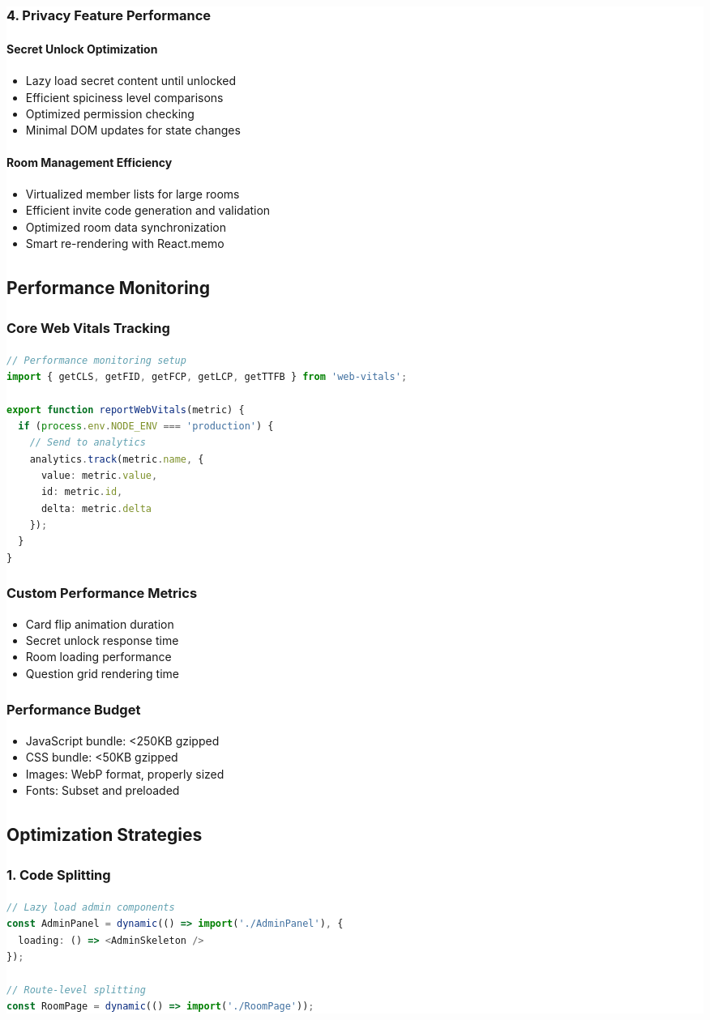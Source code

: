 ### 4. Privacy Feature Performance
#### Secret Unlock Optimization
- Lazy load secret content until unlocked
- Efficient spiciness level comparisons
- Optimized permission checking
- Minimal DOM updates for state changes

#### Room Management Efficiency
- Virtualized member lists for large rooms
- Efficient invite code generation and validation
- Optimized room data synchronization
- Smart re-rendering with React.memo

## Performance Monitoring

### Core Web Vitals Tracking
```typescript
// Performance monitoring setup
import { getCLS, getFID, getFCP, getLCP, getTTFB } from 'web-vitals';

export function reportWebVitals(metric) {
  if (process.env.NODE_ENV === 'production') {
    // Send to analytics
    analytics.track(metric.name, {
      value: metric.value,
      id: metric.id,
      delta: metric.delta
    });
  }
}
```

### Custom Performance Metrics
- Card flip animation duration
- Secret unlock response time
- Room loading performance
- Question grid rendering time

### Performance Budget
- JavaScript bundle: <250KB gzipped
- CSS bundle: <50KB gzipped
- Images: WebP format, properly sized
- Fonts: Subset and preloaded

## Optimization Strategies

### 1. Code Splitting
```typescript
// Lazy load admin components
const AdminPanel = dynamic(() => import('./AdminPanel'), {
  loading: () => <AdminSkeleton />
});

// Route-level splitting
const RoomPage = dynamic(() => import('./RoomPage'));
```
